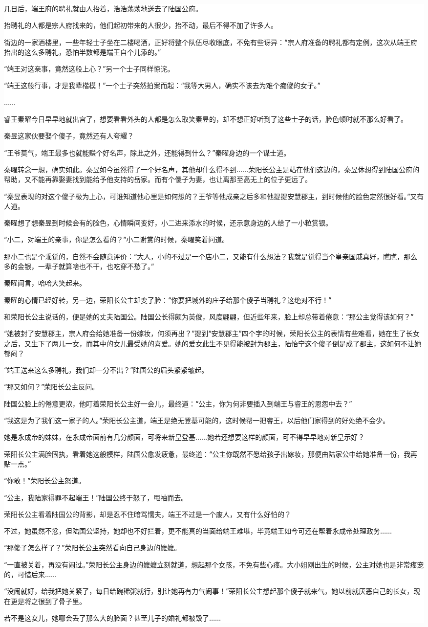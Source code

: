 几日后，端王府的聘礼就由人抬着，浩浩荡荡地送去了陆国公府。

抬聘礼的人都是宗人府找来的，他们起初带来的人很少，抬不动，最后不得不加了许多人。

街边的一家酒楼里，一些年轻士子坐在二楼喝酒，正好将整个队伍尽收眼底，不免有些讶异：“宗人府准备的聘礼都有定例，这次从端王府抬出的这么多聘礼，恐怕半数都是端王自个儿添的。”

“端王对这亲事，竟然这般上心？”另一个士子同样惊诧。

“端王这般行事，才是我辈楷模！”一个士子突然拍案而起：“我等大男人，确实不该去为难个痴傻的女子。”

……

睿王秦曜今日早早地就出宫了，想要看看外头的人都是怎么取笑秦昱的，却不想正好听到了这些士子的话，脸色顿时就不那么好看了。

秦昱这家伙要娶个傻子，竟然还有人夸耀？

“王爷莫气，端王最多也就能赚个好名声，除此之外，还能得到什么？”秦曜身边的一个谋士道。

秦曜转念一想，确实如此。秦昱如今虽然得了一个好名声，其他却什么得不到……荣阳长公主是站在他们这边的，秦昱休想得到陆国公府的帮助，又不能再靠娶妻找到能给予他支持的岳家。而有个傻子为妻，也让离那至高无上的位子更远了。

“秦昱表现的对这个傻子极为上心，可谁知道他心里是如何想的？王爷等他成亲之后多和他提提安慧郡主，到时候他的脸色定然很好看。”又有人道。

秦曜想了想秦昱到时候会有的脸色，心情瞬间变好，小二进来添水的时候，还示意身边的人给了一小粒赏银。

“小二，对端王的亲事，你是怎么看的？”小二谢赏的时候，秦曜笑着问道。

那小二也是个乖觉的，自然不会随意评价：“大人，小的不过是一个店小二，又能有什么想法？我就是觉得当个皇亲国戚真好，瞧瞧，那么多的金银，一辈子就算啥也不干，也吃穿不愁了。”

秦曜闻言，哈哈大笑起来。

秦曜的心情已经好转，另一边，荣阳长公主却变了脸：“你要把城外的庄子给那个傻子当聘礼？这绝对不行！”

和荣阳长公主说话的，便是她的丈夫陆国公。陆国公长得颇为英俊，风度翩翩，但近些年来，脸上却总带着倦意：“那公主觉得该如何？”

“她被封了安慧郡主，宗人府会给她准备一份嫁妆，何须再出？”提到“安慧郡主”四个字的时候，荣阳长公主的表情有些难看，她在生了长女之后，又生下了两儿一女，而其中的女儿最受她的喜爱。她的爱女此生不见得能被封为郡主，陆怡宁这个傻子倒是成了郡主，这如何不让她郁闷？

“端王送来这么多聘礼，我们却一分不出？”陆国公的眉头紧紧皱起。

“那又如何？”荣阳长公主反问。

陆国公脸上的倦意更浓，他盯着荣阳长公主好一会儿，最终道：“公主，你为何非要插入到端王与睿王的恩怨中去？”

“我这是为了我们这一家子的人。”荣阳长公主道，端王是绝无登基可能的，这时候帮一把睿王，以后他们家得到的好处绝不会少。

她是永成帝的妹妹，在永成帝面前有几分颜面，可将来新皇登基……她若还想要这样的颜面，可不得早早地对新皇示好？

荣阳长公主满脸固执，看着她这般模样，陆国公愈发疲惫，最终道：“公主你既然不愿给孩子出嫁妆，那便由陆家公中给她准备一份，我再贴一点。”

“你敢！”荣阳长公主怒道。

“公主，我陆家得罪不起端王！”陆国公终于怒了，甩袖而去。

荣阳长公主看着陆国公的背影，却是忍不住暗骂懦夫，端王不过是一个废人，又有什么好怕的？

不过，她虽然不忿，但陆国公坚持，她却也不好拦着，更不能真的当面给端王难堪，毕竟端王如今可还在帮着永成帝处理政务……

“那傻子怎么样了？”荣阳长公主突然看向自己身边的嬷嬷。

“一直被关着，再没有闹过。”荣阳长公主身边的嬷嬷立刻就道，想起那个女孩，不免有些心疼。大小姐刚出生的时候，公主对她也是非常疼宠的，可惜后来……

“没闹就好，给我把她关紧了，每日给碗稀粥就行，别让她再有力气闹事！”荣阳长公主想起那个傻子就来气，她以前就厌恶自己的长女，现在更是将之很到了骨子里。

若不是这女儿，她哪会丢了那么大的脸面？甚至儿子的婚礼都被毁了……
